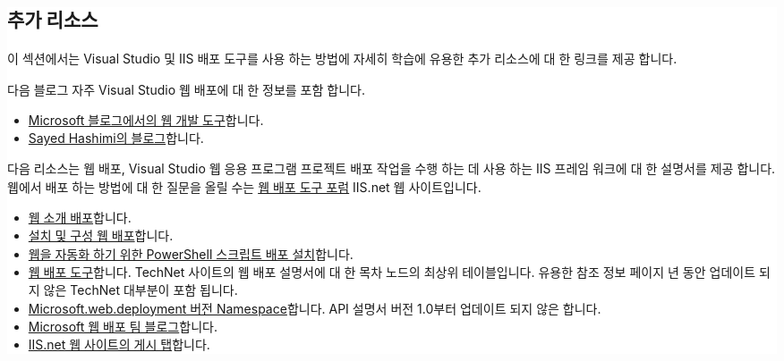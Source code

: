 
<a id="additional"></a>


## <a name="additional-resources"></a>추가 리소스

이 섹션에서는 Visual Studio 및 IIS 배포 도구를 사용 하는 방법에 자세히 학습에 유용한 추가 리소스에 대 한 링크를 제공 합니다.

다음 블로그 자주 Visual Studio 웹 배포에 대 한 정보를 포함 합니다.

- [Microsoft 블로그에서의 웹 개발 도구](https://blogs.msdn.com/b/webdevtools/)합니다.
- [Sayed Hashimi의 블로그](http://www.sedodream.com/)합니다.

다음 리소스는 웹 배포, Visual Studio 웹 응용 프로그램 프로젝트 배포 작업을 수행 하는 데 사용 하는 IIS 프레임 워크에 대 한 설명서를 제공 합니다. 웹에서 배포 하는 방법에 대 한 질문을 올릴 수는 [웹 배포 도구 포럼](https://go.microsoft.com/fwlink/?LinkId=149411) IIS.net 웹 사이트입니다.

- [웹 소개 배포](https://www.iis.net/learn/publish/using-web-deploy/introduction-to-web-deploy)합니다.
- [설치 및 구성 웹 배포](https://www.iis.net/learn/install/installing-publishing-technologies/installing-and-configuring-web-deploy)합니다.
- [웹을 자동화 하기 위한 PowerShell 스크립트 배포 설치](https://www.iis.net/learn/publish/using-web-deploy/powershell-scripts-for-automating-web-deploy-setup)합니다.
- [웹 배포 도구](https://go.microsoft.com/fwlink/?LinkId=151481)합니다. TechNet 사이트의 웹 배포 설명서에 대 한 목차 노드의 최상위 테이블입니다. 유용한 참조 정보 페이지 년 동안 업데이트 되지 않은 TechNet 대부분이 포함 됩니다.
- [Microsoft.web.deployment 버전 Namespace](https://go.microsoft.com/fwlink/?LinkId=148630)합니다. API 설명서 버전 1.0부터 업데이트 되지 않은 합니다.
- [Microsoft 웹 배포 팀 블로그](https://blogs.iis.net/msdeploy/default.aspx)합니다.
- [IIS.net 웹 사이트의 게시 탭](https://www.iis.net/learn/publish)합니다.
